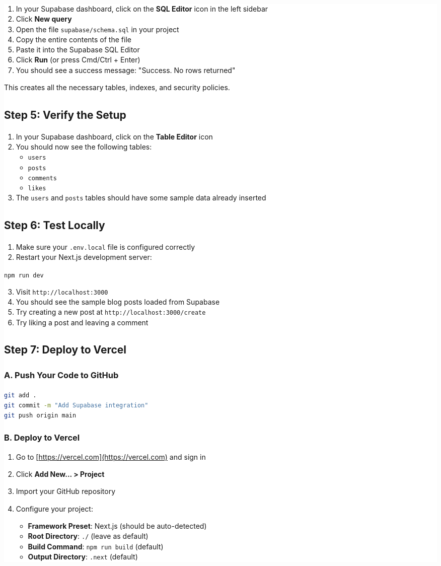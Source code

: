 1. In your Supabase dashboard, click on the **SQL Editor** icon in the left sidebar
2. Click **New query**
3. Open the file `supabase/schema.sql` in your project
4. Copy the entire contents of the file
5. Paste it into the Supabase SQL Editor
6. Click **Run** (or press Cmd/Ctrl + Enter)
7. You should see a success message: "Success. No rows returned"

This creates all the necessary tables, indexes, and security policies.

## Step 5: Verify the Setup

1. In your Supabase dashboard, click on the **Table Editor** icon
2. You should now see the following tables:
   - `users`
   - `posts`
   - `comments`
   - `likes`
3. The `users` and `posts` tables should have some sample data already inserted

## Step 6: Test Locally

1. Make sure your `.env.local` file is configured correctly
2. Restart your Next.js development server:

```bash
npm run dev
```

3. Visit `http://localhost:3000`
4. You should see the sample blog posts loaded from Supabase
5. Try creating a new post at `http://localhost:3000/create`
6. Try liking a post and leaving a comment

## Step 7: Deploy to Vercel

### A. Push Your Code to GitHub

```bash
git add .
git commit -m "Add Supabase integration"
git push origin main
```

### B. Deploy to Vercel

1. Go to [https://vercel.com](https://vercel.com) and sign in
2. Click **Add New... > Project**
3. Import your GitHub repository
4. Configure your project:

   - **Framework Preset**: Next.js (should be auto-detected)
   - **Root Directory**: `./` (leave as default)
   - **Build Command**: `npm run build` (default)
   - **Output Directory**: `.next` (default)
